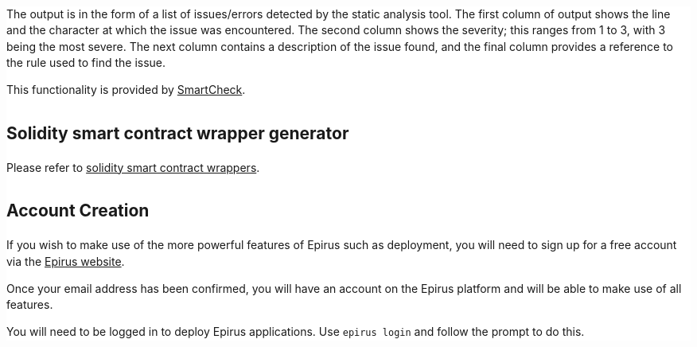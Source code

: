 The output is in the form of a list of issues/errors detected by the static analysis tool. The first column of output shows the line and the character at which the issue was encountered. The second column shows the severity; this ranges from 1 to 3, with 3 being the most severe. The next column contains a description of the issue found, and the final column provides a reference to the rule used to find the issue.


This functionality is provided by [SmartCheck](https://github.com/smartdec/smartcheck).


## Solidity smart contract wrapper generator

Please refer to [solidity smart contract wrappers](https://docs.web3j.io/smart_contracts/#solidity-smart-contract-wrappers).


## Account Creation

If you wish to make use of the more powerful features of Epirus such as deployment, you will need to sign up for a free account via the [Epirus website](https://www.web3labs.com/epirus).

Once your email address has been confirmed, you will have an account on the Epirus platform and will be able to make use of all features.

You will need to be logged in to deploy Epirus applications. Use `epirus login` and follow the prompt to do this.
